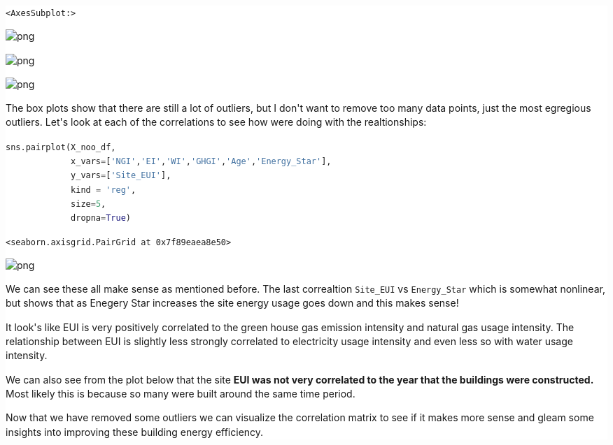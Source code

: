 
    <AxesSubplot:>




    
![png](/greenbuildings1_files/greenbuildings1_86_1.png)
    



    
![png](/greenbuildings1_files/greenbuildings1_86_2.png)
    



    
![png](/greenbuildings1_files/greenbuildings1_86_3.png)
    


The box plots show that there are still a lot of outliers, but I don't want to remove too many data points, just the most egregious outliers. Let's look at each of the correlations to see how were doing with the realtionships:


```python
sns.pairplot(X_noo_df, 
             x_vars=['NGI','EI','WI','GHGI','Age','Energy_Star'], 
             y_vars=['Site_EUI'], 
             kind = 'reg',
             size=5, 
             dropna=True)
```




    <seaborn.axisgrid.PairGrid at 0x7f89eaea8e50>




    
![png](/greenbuildings1_files/greenbuildings1_88_1.png)
    


We can see these all make sense as mentioned before. The last correaltion `Site_EUI` vs `Energy_Star` which is somewhat nonlinear, but shows that as Enegery Star increases the site energy usage goes down and this makes sense!

It look's like EUI is very positively correlated to the green house gas emission intensity and natural gas usage intensity.  The relationship between EUI is slightly less strongly correlated to electricity usage intensity and even less so with water usage intensity.  

We can also see from the plot below that the site **EUI was not very correlated to the year that the buildings were constructed.**  Most likely this is because so many were built around the same time period.

Now that we have removed some outliers we can visualize the correlation matrix to see if it makes more sense and gleam some insights into improving these building energy efficiency.

